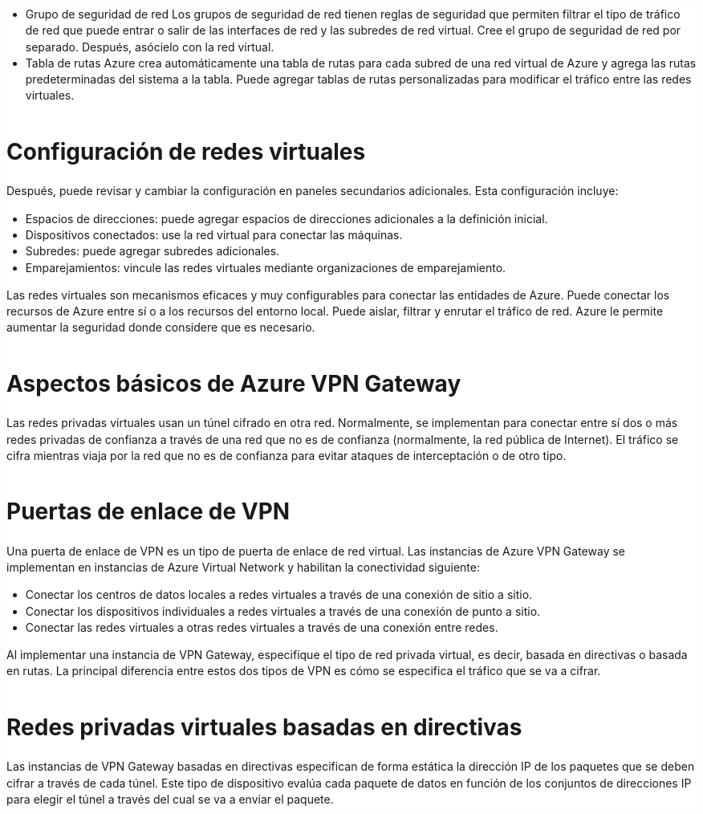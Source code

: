 - Grupo de seguridad de red Los grupos de seguridad de red tienen reglas de seguridad que permiten filtrar el tipo de tráfico de red que puede entrar o salir de las interfaces de red y las subredes de red virtual. Cree el grupo de seguridad de red por separado. Después, asócielo con la red virtual.
- Tabla de rutas Azure crea automáticamente una tabla de rutas para cada subred de una red virtual de Azure y agrega las rutas predeterminadas del sistema a la tabla. Puede agregar tablas de rutas personalizadas para modificar el tráfico entre las redes virtuales.

# Configuración de redes virtuales
Después, puede revisar y cambiar la configuración en paneles secundarios adicionales. Esta configuración incluye:

- Espacios de direcciones: puede agregar espacios de direcciones adicionales a la definición inicial.
- Dispositivos conectados: use la red virtual para conectar las máquinas.
- Subredes: puede agregar subredes adicionales.
- Emparejamientos: vincule las redes virtuales mediante organizaciones de emparejamiento.

Las redes virtuales son mecanismos eficaces y muy configurables para conectar las entidades de Azure. Puede conectar los recursos de Azure entre sí o a los recursos del entorno local. Puede aislar, filtrar y enrutar el tráfico de red. Azure le permite aumentar la seguridad donde considere que es necesario.

# Aspectos básicos de Azure VPN Gateway
Las redes privadas virtuales usan un túnel cifrado en otra red. Normalmente, se implementan para conectar entre sí dos o más redes privadas de confianza a través de una red que no es de confianza (normalmente, la red pública de Internet). El tráfico se cifra mientras viaja por la red que no es de confianza para evitar ataques de interceptación o de otro tipo.

# Puertas de enlace de VPN
Una puerta de enlace de VPN es un tipo de puerta de enlace de red virtual. Las instancias de Azure VPN Gateway se implementan en instancias de Azure Virtual Network y habilitan la conectividad siguiente:

- Conectar los centros de datos locales a redes virtuales a través de una conexión de sitio a sitio.
- Conectar los dispositivos individuales a redes virtuales a través de una conexión de punto a sitio.
- Conectar las redes virtuales a otras redes virtuales a través de una conexión entre redes.

Al implementar una instancia de VPN Gateway, especifique el tipo de red privada virtual, es decir, basada en directivas o basada en rutas. La principal diferencia entre estos dos tipos de VPN es cómo se especifica el tráfico que se va a cifrar. 

# Redes privadas virtuales basadas en directivas
Las instancias de VPN Gateway basadas en directivas especifican de forma estática la dirección IP de los paquetes que se deben cifrar a través de cada túnel. Este tipo de dispositivo evalúa cada paquete de datos en función de los conjuntos de direcciones IP para elegir el túnel a través del cual se va a enviar el paquete.
